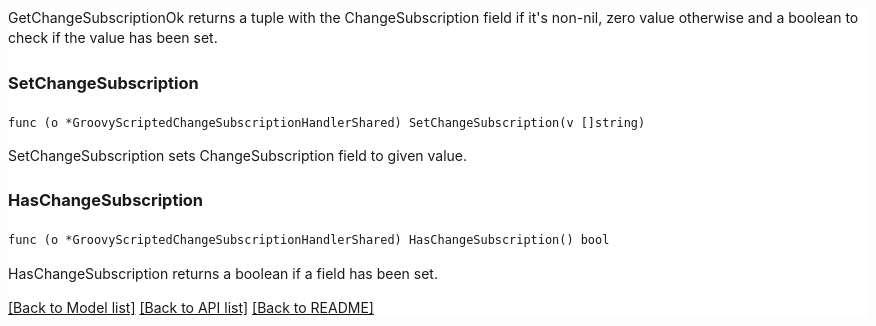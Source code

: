 GetChangeSubscriptionOk returns a tuple with the ChangeSubscription field if it's non-nil, zero value otherwise
and a boolean to check if the value has been set.

### SetChangeSubscription

`func (o *GroovyScriptedChangeSubscriptionHandlerShared) SetChangeSubscription(v []string)`

SetChangeSubscription sets ChangeSubscription field to given value.

### HasChangeSubscription

`func (o *GroovyScriptedChangeSubscriptionHandlerShared) HasChangeSubscription() bool`

HasChangeSubscription returns a boolean if a field has been set.


[[Back to Model list]](../README.md#documentation-for-models) [[Back to API list]](../README.md#documentation-for-api-endpoints) [[Back to README]](../README.md)


